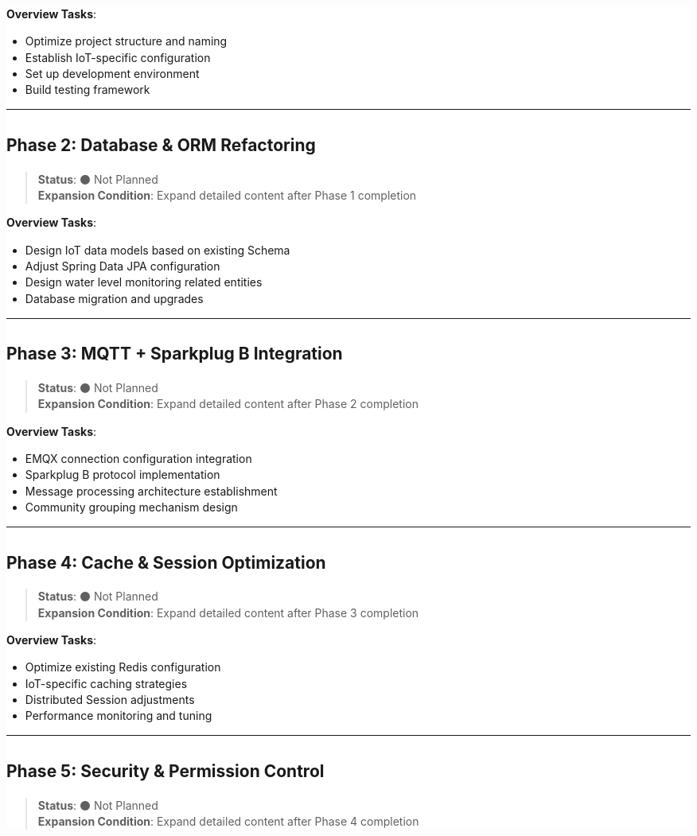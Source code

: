 **Overview Tasks**:

- Optimize project structure and naming
- Establish IoT-specific configuration
- Set up development environment
- Build testing framework

---

## Phase 2: Database & ORM Refactoring

> **Status**: ⚫ Not Planned  
> **Expansion Condition**: Expand detailed content after Phase 1 completion

**Overview Tasks**:

- Design IoT data models based on existing Schema
- Adjust Spring Data JPA configuration
- Design water level monitoring related entities
- Database migration and upgrades

---

## Phase 3: MQTT + Sparkplug B Integration

> **Status**: ⚫ Not Planned  
> **Expansion Condition**: Expand detailed content after Phase 2 completion

**Overview Tasks**:

- EMQX connection configuration integration
- Sparkplug B protocol implementation
- Message processing architecture establishment
- Community grouping mechanism design

---

## Phase 4: Cache & Session Optimization

> **Status**: ⚫ Not Planned  
> **Expansion Condition**: Expand detailed content after Phase 3 completion

**Overview Tasks**:

- Optimize existing Redis configuration
- IoT-specific caching strategies
- Distributed Session adjustments
- Performance monitoring and tuning

---

## Phase 5: Security & Permission Control

> **Status**: ⚫ Not Planned  
> **Expansion Condition**: Expand detailed content after Phase 4 completion
